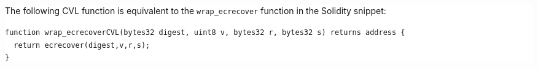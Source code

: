 
The following CVL function is equivalent to the `wrap_ecrecover` function in the Solidity snippet:

```
function wrap_ecrecoverCVL(bytes32 digest, uint8 v, bytes32 r, bytes32 s) returns address {
  return ecrecover(digest,v,r,s);
}

```
